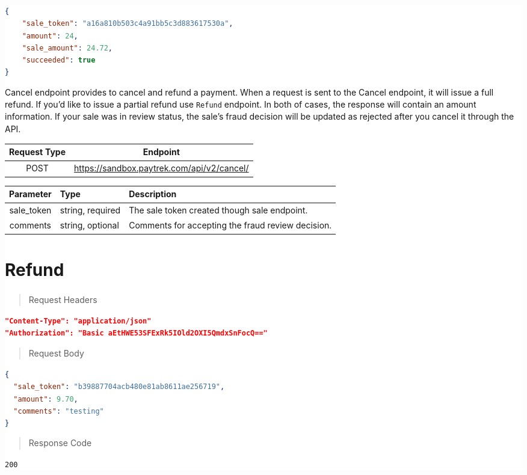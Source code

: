 ```json
{
    "sale_token": "a16a810b503c4a91bb5c3d883617530a",
    "amount": 24,
    "sale_amount": 24.72,
    "succeeded": true
}
```

Cancel endpoint provides to cancel and refund a payment.
When a request is sent to the Cancel endpoint, it will issue a full refund.
If you’d like to issue a partial refund use ```Refund``` endpoint.
In both of cases, the response will contain an amount information.
If your sale was in review status, the sale’s fraud decision will be updated as rejected after you cancel it through the API.



| Request Type | Endpoint |
|:-:|:-:|
| POST | https://sandbox.paytrek.com/api/v2/cancel/ |

|Parameter|Type|Description|
|:-:|:-|:-|
|sale_token | string, required | The sale token created though sale endpoint.|
|comments | string, optional | Comments for accepting the fraud review decision. |

# Refund

> Request Headers

```json
"Content-Type": "application/json"
"Authorization": "Basic aEtHWE53SFExRk5IOld2OXI5QmdxSnFocQ=="
```

> Request Body

```json
{
  "sale_token": "b39887704acb480e81ab8611ae256719",
  "amount": 9.70,
  "comments": "testing"
}

```

> Response Code

```
200
```
